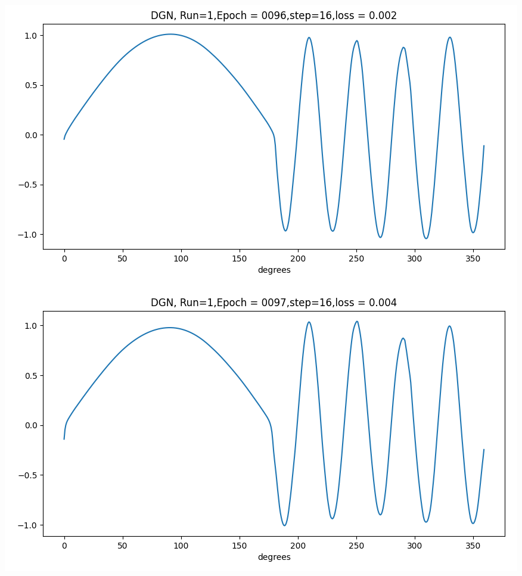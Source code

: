 <p align="center"> <img src= 'all_figs/Preds(DGN, Run=1,Epoch = 0096,step=16,loss = 0.002).png' /> </p>
<p align="center"> <img src= 'all_figs/Preds(DGN, Run=1,Epoch = 0097,step=16,loss = 0.004).png' /> </p>